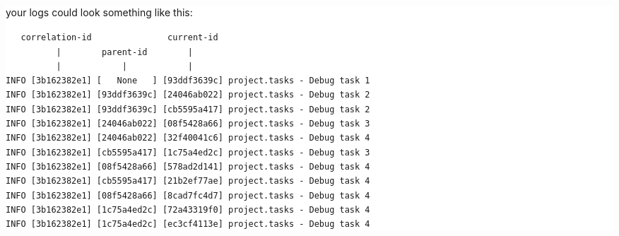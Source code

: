 your logs could look something like this:

```
   correlation-id               current-id
          |        parent-id        |
          |            |            |
INFO [3b162382e1] [   None   ] [93ddf3639c] project.tasks - Debug task 1
INFO [3b162382e1] [93ddf3639c] [24046ab022] project.tasks - Debug task 2
INFO [3b162382e1] [93ddf3639c] [cb5595a417] project.tasks - Debug task 2
INFO [3b162382e1] [24046ab022] [08f5428a66] project.tasks - Debug task 3
INFO [3b162382e1] [24046ab022] [32f40041c6] project.tasks - Debug task 4
INFO [3b162382e1] [cb5595a417] [1c75a4ed2c] project.tasks - Debug task 3
INFO [3b162382e1] [08f5428a66] [578ad2d141] project.tasks - Debug task 4
INFO [3b162382e1] [cb5595a417] [21b2ef77ae] project.tasks - Debug task 4
INFO [3b162382e1] [08f5428a66] [8cad7fc4d7] project.tasks - Debug task 4
INFO [3b162382e1] [1c75a4ed2c] [72a43319f0] project.tasks - Debug task 4
INFO [3b162382e1] [1c75a4ed2c] [ec3cf4113e] project.tasks - Debug task 4
```
